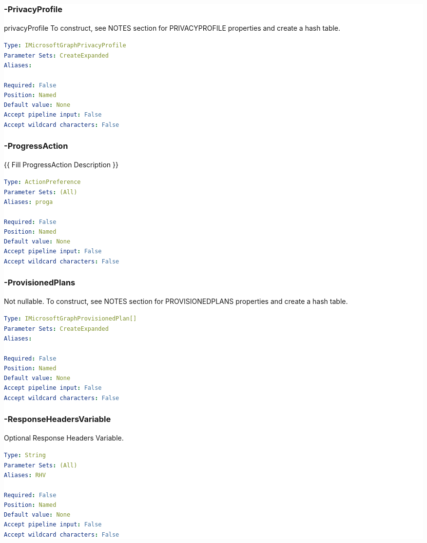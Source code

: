 ### -PrivacyProfile
privacyProfile
To construct, see NOTES section for PRIVACYPROFILE properties and create a hash table.

```yaml
Type: IMicrosoftGraphPrivacyProfile
Parameter Sets: CreateExpanded
Aliases:

Required: False
Position: Named
Default value: None
Accept pipeline input: False
Accept wildcard characters: False
```

### -ProgressAction
{{ Fill ProgressAction Description }}

```yaml
Type: ActionPreference
Parameter Sets: (All)
Aliases: proga

Required: False
Position: Named
Default value: None
Accept pipeline input: False
Accept wildcard characters: False
```

### -ProvisionedPlans
Not nullable.
To construct, see NOTES section for PROVISIONEDPLANS properties and create a hash table.

```yaml
Type: IMicrosoftGraphProvisionedPlan[]
Parameter Sets: CreateExpanded
Aliases:

Required: False
Position: Named
Default value: None
Accept pipeline input: False
Accept wildcard characters: False
```

### -ResponseHeadersVariable
Optional Response Headers Variable.

```yaml
Type: String
Parameter Sets: (All)
Aliases: RHV

Required: False
Position: Named
Default value: None
Accept pipeline input: False
Accept wildcard characters: False
```
